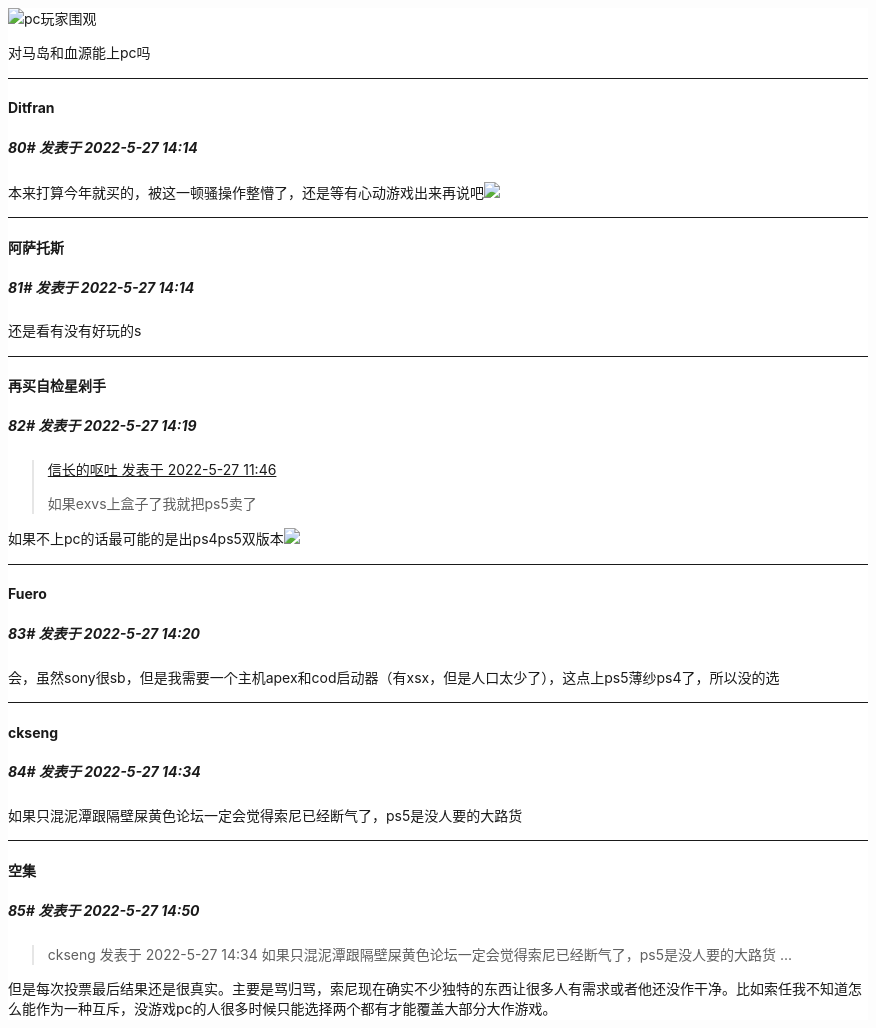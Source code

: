 <img src="https://static.saraba1st.com/image/smiley/face2017/067.png" referrerpolicy="no-referrer">pc玩家围观

对马岛和血源能上pc吗

*****

####  Ditfran  
##### 80#       发表于 2022-5-27 14:14

本来打算今年就买的，被这一顿骚操作整懵了，还是等有心动游戏出来再说吧<img src="https://static.saraba1st.com/image/smiley/face2017/067.png" referrerpolicy="no-referrer">

*****

####  阿萨托斯  
##### 81#       发表于 2022-5-27 14:14

还是看有没有好玩的s

*****

####  再买自检星剁手  
##### 82#       发表于 2022-5-27 14:19

<blockquote><a href="httphttps://bbs.saraba1st.com/2b/forum.php?mod=redirect&amp;goto=findpost&amp;pid=56012387&amp;ptid=2071717" target="_blank">信长的呕吐 发表于 2022-5-27 11:46</a>

如果exvs上盒子了我就把ps5卖了</blockquote>
如果不上pc的话最可能的是出ps4ps5双版本<img src="https://static.saraba1st.com/image/smiley/face2017/067.png" referrerpolicy="no-referrer">

*****

####  Fuero  
##### 83#       发表于 2022-5-27 14:20

会，虽然sony很sb，但是我需要一个主机apex和cod启动器（有xsx，但是人口太少了），这点上ps5薄纱ps4了，所以没的选



*****

####  ckseng  
##### 84#       发表于 2022-5-27 14:34

如果只混泥潭跟隔壁屎黄色论坛一定会觉得索尼已经断气了，ps5是没人要的大路货



*****

####  空集  
##### 85#       发表于 2022-5-27 14:50

<blockquote>ckseng 发表于 2022-5-27 14:34
如果只混泥潭跟隔壁屎黄色论坛一定会觉得索尼已经断气了，ps5是没人要的大路货 ...</blockquote>
但是每次投票最后结果还是很真实。主要是骂归骂，索尼现在确实不少独特的东西让很多人有需求或者他还没作干净。比如索任我不知道怎么能作为一种互斥，没游戏pc的人很多时候只能选择两个都有才能覆盖大部分大作游戏。
